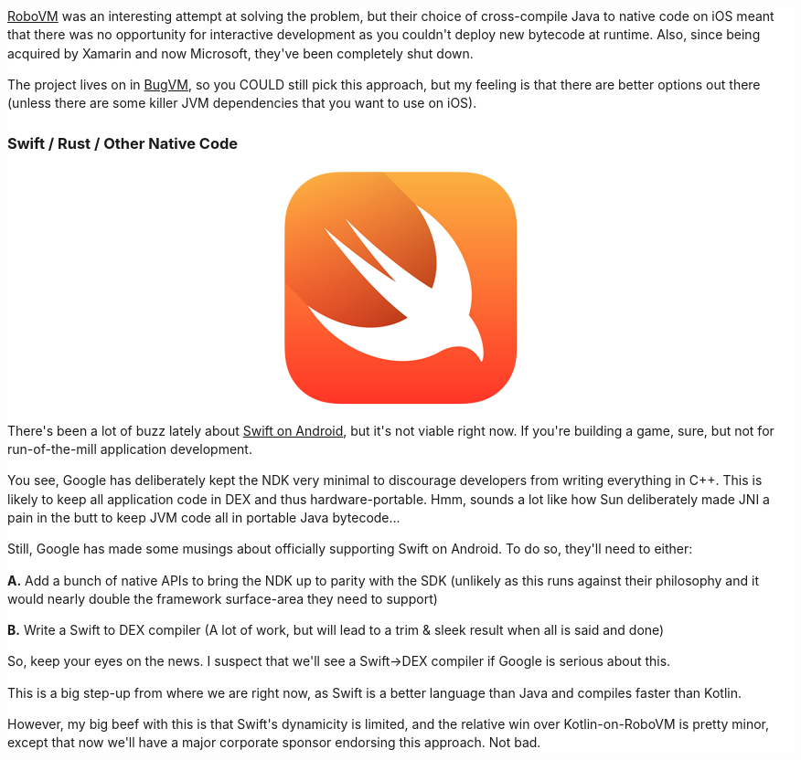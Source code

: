[RoboVM](https://robovm.com/) was an interesting attempt at solving the problem, but their choice of cross-compile Java to native code on iOS meant that there was no opportunity for interactive development as you couldn't deploy new bytecode at runtime. Also, since being acquired by Xamarin and now Microsoft, they've been completely shut down.

The project lives on in [BugVM](http://bugvm.com/), so you COULD still pick this approach, but my feeling is that there are better options out there (unless there are some killer JVM dependencies that you want to use on iOS).

### Swift / Rust / Other Native Code

<center>
<img src="../images/2016/04/20-Clojure-Xamarin/Swift.png" />
</center>

There's been a lot of buzz lately about [Swift on Android](http://thenextweb.com/dd/2016/04/07/google-facebook-uber-swift/), but it's not viable right now. If you're building a game, sure, but not for run-of-the-mill application development.

You see, Google has deliberately kept the NDK very minimal to discourage developers from writing everything in C++. This is likely to keep all application code in DEX and thus hardware-portable. Hmm, sounds a lot like how Sun deliberately made JNI a pain in the butt to keep JVM code all in portable Java bytecode...

Still, Google has made some musings about officially supporting Swift on Android. To do so, they'll need to either:

**A.** Add a bunch of native APIs to bring the NDK up to parity with the SDK (unlikely as this runs against their philosophy and it would nearly double the framework surface-area they need to support)

**B.** Write a Swift to DEX compiler (A lot of work, but will lead to a trim & sleek result when all is said and done)

So, keep your eyes on the news. I suspect that we'll see a Swift->DEX compiler if Google is serious about this.

This is a big step-up from where we are right now, as Swift is a better language than Java and compiles faster than Kotlin.

However, my big beef with this is that Swift's dynamicity is limited, and the relative win over Kotlin-on-RoboVM is pretty minor, except that now we'll have a major corporate sponsor endorsing this approach. Not bad.
